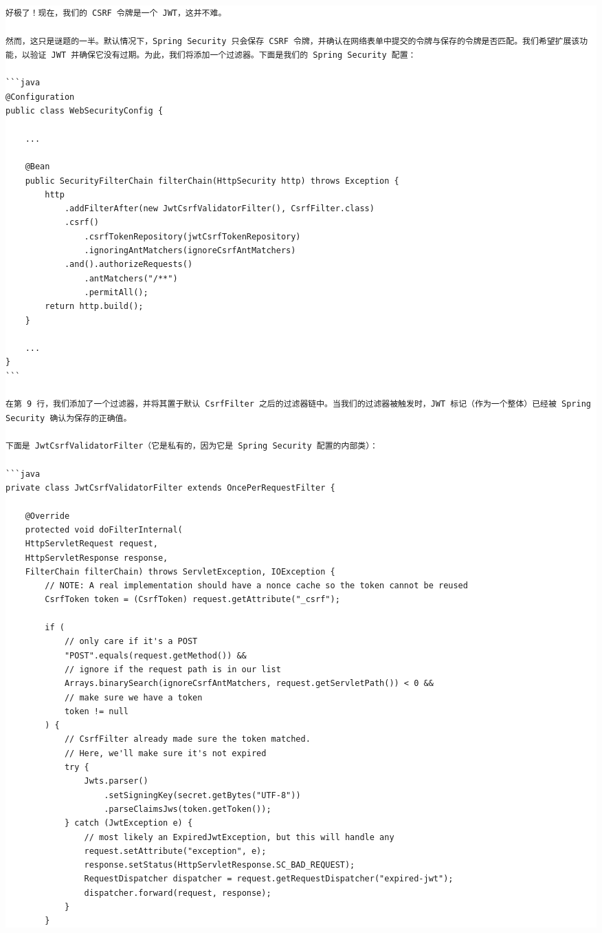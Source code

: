     好极了！现在，我们的 CSRF 令牌是一个 JWT，这并不难。

    然而，这只是谜题的一半。默认情况下，Spring Security 只会保存 CSRF 令牌，并确认在网络表单中提交的令牌与保存的令牌是否匹配。我们希望扩展该功能，以验证 JWT 并确保它没有过期。为此，我们将添加一个过滤器。下面是我们的 Spring Security 配置：

    ```java
    @Configuration
    public class WebSecurityConfig {

        ...

        @Bean
        public SecurityFilterChain filterChain(HttpSecurity http) throws Exception {
            http
                .addFilterAfter(new JwtCsrfValidatorFilter(), CsrfFilter.class)
                .csrf()
                    .csrfTokenRepository(jwtCsrfTokenRepository)
                    .ignoringAntMatchers(ignoreCsrfAntMatchers)
                .and().authorizeRequests()
                    .antMatchers("/**")
                    .permitAll();
            return http.build();
        }

        ...
    }
    ```

    在第 9 行，我们添加了一个过滤器，并将其置于默认 CsrfFilter 之后的过滤器链中。当我们的过滤器被触发时，JWT 标记（作为一个整体）已经被 Spring Security 确认为保存的正确值。

    下面是 JwtCsrfValidatorFilter（它是私有的，因为它是 Spring Security 配置的内部类）：

    ```java
    private class JwtCsrfValidatorFilter extends OncePerRequestFilter {

        @Override
        protected void doFilterInternal(
        HttpServletRequest request, 
        HttpServletResponse response, 
        FilterChain filterChain) throws ServletException, IOException {
            // NOTE: A real implementation should have a nonce cache so the token cannot be reused
            CsrfToken token = (CsrfToken) request.getAttribute("_csrf");

            if (
                // only care if it's a POST
                "POST".equals(request.getMethod()) &&
                // ignore if the request path is in our list
                Arrays.binarySearch(ignoreCsrfAntMatchers, request.getServletPath()) < 0 &&
                // make sure we have a token
                token != null
            ) {
                // CsrfFilter already made sure the token matched. 
                // Here, we'll make sure it's not expired
                try {
                    Jwts.parser()
                        .setSigningKey(secret.getBytes("UTF-8"))
                        .parseClaimsJws(token.getToken());
                } catch (JwtException e) {
                    // most likely an ExpiredJwtException, but this will handle any
                    request.setAttribute("exception", e);
                    response.setStatus(HttpServletResponse.SC_BAD_REQUEST);
                    RequestDispatcher dispatcher = request.getRequestDispatcher("expired-jwt");
                    dispatcher.forward(request, response);
                }
            }
